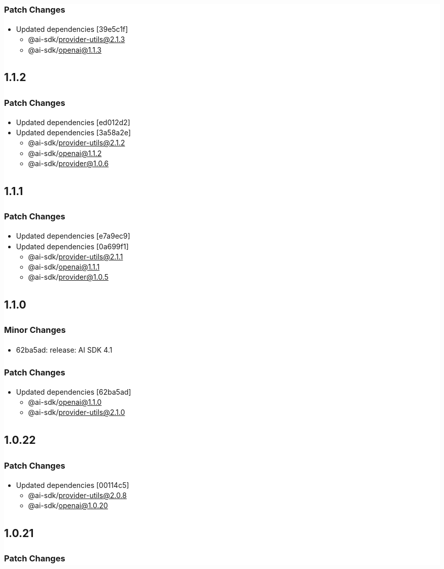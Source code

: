 ### Patch Changes

- Updated dependencies [39e5c1f]
  - @ai-sdk/provider-utils@2.1.3
  - @ai-sdk/openai@1.1.3

## 1.1.2

### Patch Changes

- Updated dependencies [ed012d2]
- Updated dependencies [3a58a2e]
  - @ai-sdk/provider-utils@2.1.2
  - @ai-sdk/openai@1.1.2
  - @ai-sdk/provider@1.0.6

## 1.1.1

### Patch Changes

- Updated dependencies [e7a9ec9]
- Updated dependencies [0a699f1]
  - @ai-sdk/provider-utils@2.1.1
  - @ai-sdk/openai@1.1.1
  - @ai-sdk/provider@1.0.5

## 1.1.0

### Minor Changes

- 62ba5ad: release: AI SDK 4.1

### Patch Changes

- Updated dependencies [62ba5ad]
  - @ai-sdk/openai@1.1.0
  - @ai-sdk/provider-utils@2.1.0

## 1.0.22

### Patch Changes

- Updated dependencies [00114c5]
  - @ai-sdk/provider-utils@2.0.8
  - @ai-sdk/openai@1.0.20

## 1.0.21

### Patch Changes
